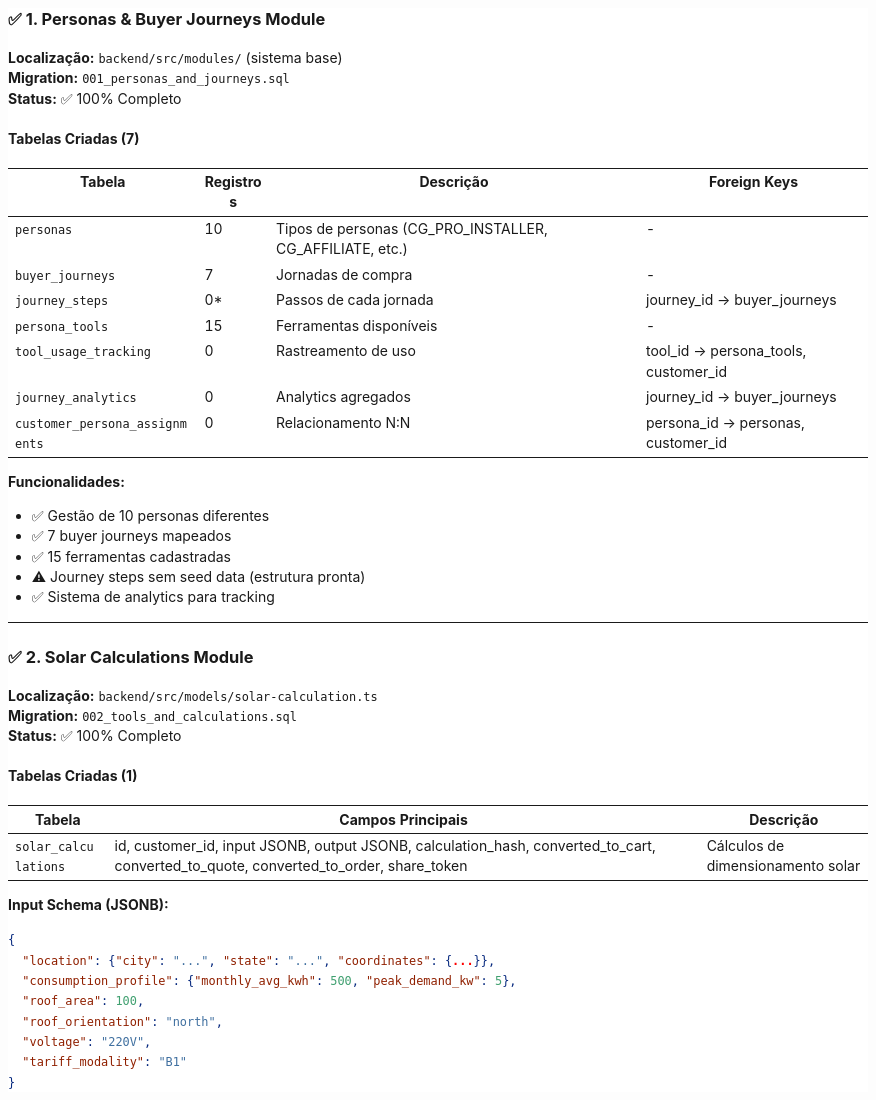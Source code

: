 ### ✅ 1. Personas & Buyer Journeys Module

**Localização:** `backend/src/modules/` (sistema base)  
**Migration:** `001_personas_and_journeys.sql`  
**Status:** ✅ 100% Completo

#### Tabelas Criadas (7)

| Tabela | Registros | Descrição | Foreign Keys |
|--------|-----------|-----------|--------------|
| `personas` | 10 | Tipos de personas (CG_PRO_INSTALLER, CG_AFFILIATE, etc.) | - |
| `buyer_journeys` | 7 | Jornadas de compra | - |
| `journey_steps` | 0* | Passos de cada jornada | journey_id → buyer_journeys |
| `persona_tools` | 15 | Ferramentas disponíveis | - |
| `tool_usage_tracking` | 0 | Rastreamento de uso | tool_id → persona_tools, customer_id |
| `journey_analytics` | 0 | Analytics agregados | journey_id → buyer_journeys |
| `customer_persona_assignments` | 0 | Relacionamento N:N | persona_id → personas, customer_id |

**Funcionalidades:**

- ✅ Gestão de 10 personas diferentes
- ✅ 7 buyer journeys mapeados
- ✅ 15 ferramentas cadastradas
- ⚠️ Journey steps sem seed data (estrutura pronta)
- ✅ Sistema de analytics para tracking

---

### ✅ 2. Solar Calculations Module

**Localização:** `backend/src/models/solar-calculation.ts`  
**Migration:** `002_tools_and_calculations.sql`  
**Status:** ✅ 100% Completo

#### Tabelas Criadas (1)

| Tabela | Campos Principais | Descrição |
|--------|-------------------|-----------|
| `solar_calculations` | id, customer_id, input JSONB, output JSONB, calculation_hash, converted_to_cart, converted_to_quote, converted_to_order, share_token | Cálculos de dimensionamento solar |

**Input Schema (JSONB):**

```json
{
  "location": {"city": "...", "state": "...", "coordinates": {...}},
  "consumption_profile": {"monthly_avg_kwh": 500, "peak_demand_kw": 5},
  "roof_area": 100,
  "roof_orientation": "north",
  "voltage": "220V",
  "tariff_modality": "B1"
}
```
